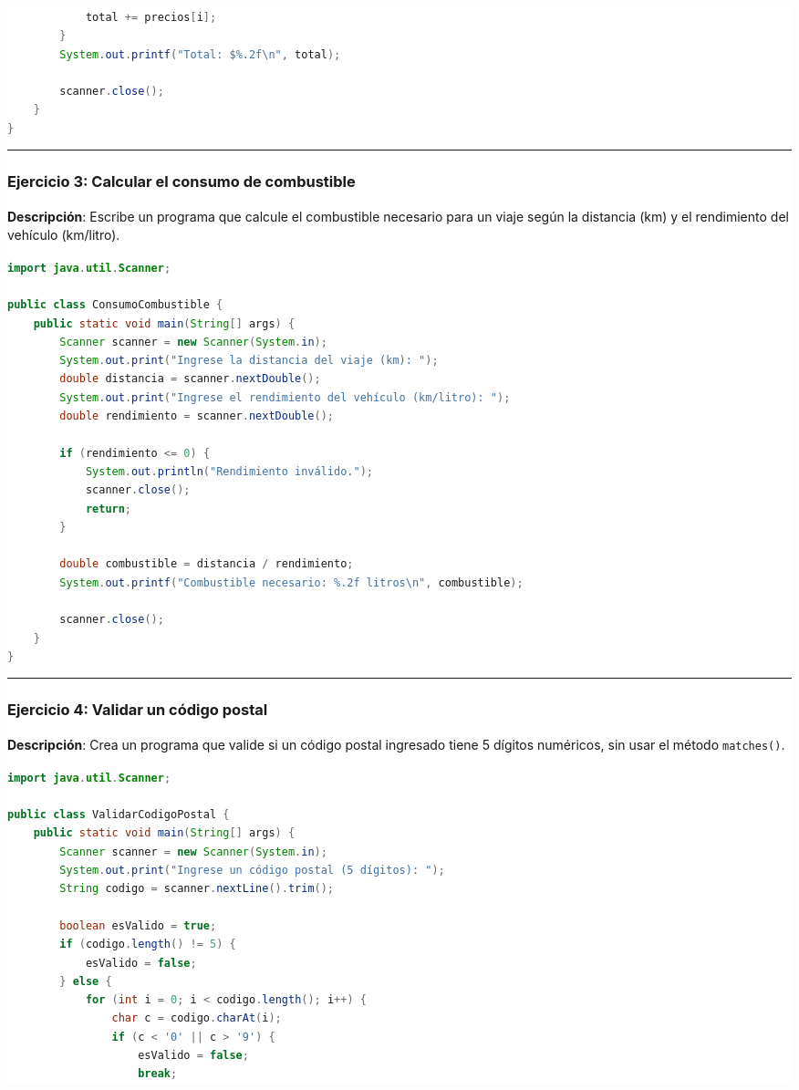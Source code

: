 ```java
            total += precios[i];
        }
        System.out.printf("Total: $%.2f\n", total);
        
        scanner.close();
    }
}
```

---

### Ejercicio 3: Calcular el consumo de combustible
**Descripción**: Escribe un programa que calcule el combustible necesario para un viaje según la distancia (km) y el rendimiento del vehículo (km/litro).

```java
import java.util.Scanner;

public class ConsumoCombustible {
    public static void main(String[] args) {
        Scanner scanner = new Scanner(System.in);
        System.out.print("Ingrese la distancia del viaje (km): ");
        double distancia = scanner.nextDouble();
        System.out.print("Ingrese el rendimiento del vehículo (km/litro): ");
        double rendimiento = scanner.nextDouble();
        
        if (rendimiento <= 0) {
            System.out.println("Rendimiento inválido.");
            scanner.close();
            return;
        }
        
        double combustible = distancia / rendimiento;
        System.out.printf("Combustible necesario: %.2f litros\n", combustible);
        
        scanner.close();
    }
}
```

---

### Ejercicio 4: Validar un código postal
**Descripción**: Crea un programa que valide si un código postal ingresado tiene 5 dígitos numéricos, sin usar el método `matches()`.

```java
import java.util.Scanner;

public class ValidarCodigoPostal {
    public static void main(String[] args) {
        Scanner scanner = new Scanner(System.in);
        System.out.print("Ingrese un código postal (5 dígitos): ");
        String codigo = scanner.nextLine().trim();
        
        boolean esValido = true;
        if (codigo.length() != 5) {
            esValido = false;
        } else {
            for (int i = 0; i < codigo.length(); i++) {
                char c = codigo.charAt(i);
                if (c < '0' || c > '9') {
                    esValido = false;
                    break;
```